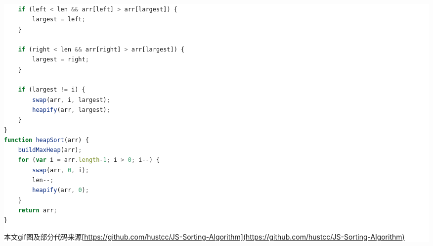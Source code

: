 ```javascript
    if (left < len && arr[left] > arr[largest]) {
        largest = left;
    }

    if (right < len && arr[right] > arr[largest]) {
        largest = right;
    }

    if (largest != i) {
        swap(arr, i, largest);
        heapify(arr, largest);
    }
}
function heapSort(arr) {
    buildMaxHeap(arr);
    for (var i = arr.length-1; i > 0; i--) {
        swap(arr, 0, i);
        len--;
        heapify(arr, 0);
    }
    return arr;
}
```

本文gif图及部分代码来源[https://github.com/hustcc/JS-Sorting-Algorithm](https://github.com/hustcc/JS-Sorting-Algorithm)
